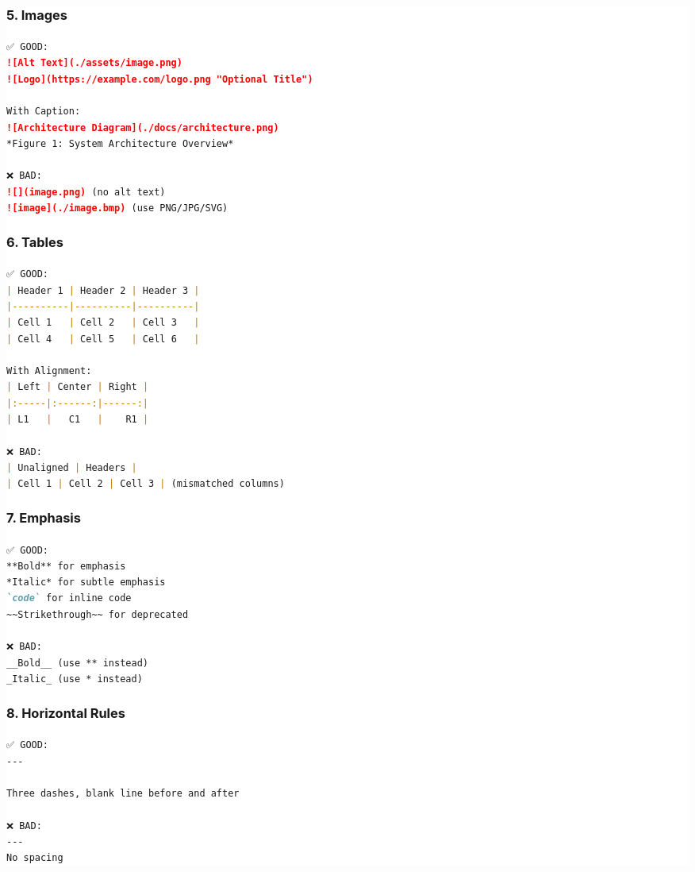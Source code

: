 ### 5. Images

```markdown
✅ GOOD:
![Alt Text](./assets/image.png)
![Logo](https://example.com/logo.png "Optional Title")

With Caption:
![Architecture Diagram](./docs/architecture.png)
*Figure 1: System Architecture Overview*

❌ BAD:
![](image.png) (no alt text)
![image](./image.bmp) (use PNG/JPG/SVG)
```

### 6. Tables

```markdown
✅ GOOD:
| Header 1 | Header 2 | Header 3 |
|----------|----------|----------|
| Cell 1   | Cell 2   | Cell 3   |
| Cell 4   | Cell 5   | Cell 6   |

With Alignment:
| Left | Center | Right |
|:-----|:------:|------:|
| L1   |   C1   |    R1 |

❌ BAD:
| Unaligned | Headers |
| Cell 1 | Cell 2 | Cell 3 | (mismatched columns)
```

### 7. Emphasis

```markdown
✅ GOOD:
**Bold** for emphasis
*Italic* for subtle emphasis
`code` for inline code
~~Strikethrough~~ for deprecated

❌ BAD:
__Bold__ (use ** instead)
_Italic_ (use * instead)
```

### 8. Horizontal Rules

```markdown
✅ GOOD:
---

Three dashes, blank line before and after

❌ BAD:
---
No spacing
```
